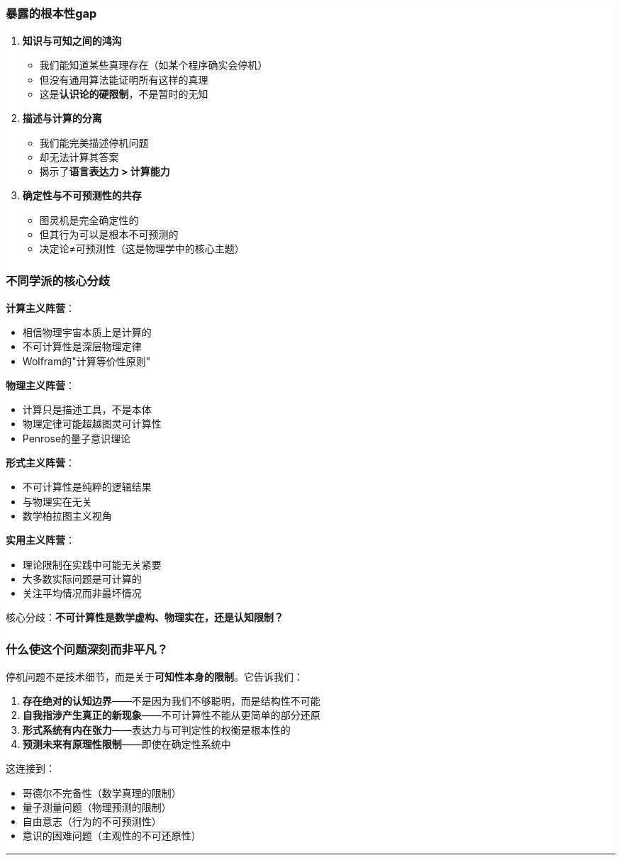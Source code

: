 ### 暴露的根本性gap

1. **知识与可知之间的鸿沟**
   - 我们能知道某些真理存在（如某个程序确实会停机）
   - 但没有通用算法能证明所有这样的真理
   - 这是**认识论的硬限制**，不是暂时的无知

2. **描述与计算的分离**
   - 我们能完美描述停机问题
   - 却无法计算其答案
   - 揭示了**语言表达力 > 计算能力**

3. **确定性与不可预测性的共存**
   - 图灵机是完全确定性的
   - 但其行为可以是根本不可预测的
   - 决定论≠可预测性（这是物理学中的核心主题）

### 不同学派的核心分歧

**计算主义阵营**：
- 相信物理宇宙本质上是计算的
- 不可计算性是深层物理定律
- Wolfram的"计算等价性原则"

**物理主义阵营**：
- 计算只是描述工具，不是本体
- 物理定律可能超越图灵可计算性
- Penrose的量子意识理论

**形式主义阵营**：
- 不可计算性是纯粹的逻辑结果
- 与物理实在无关
- 数学柏拉图主义视角

**实用主义阵营**：
- 理论限制在实践中可能无关紧要
- 大多数实际问题是可计算的
- 关注平均情况而非最坏情况

核心分歧：**不可计算性是数学虚构、物理实在，还是认知限制？**

### 什么使这个问题深刻而非平凡？

停机问题不是技术细节，而是关于**可知性本身的限制**。它告诉我们：

1. **存在绝对的认知边界**——不是因为我们不够聪明，而是结构性不可能
2. **自我指涉产生真正的新现象**——不可计算性不能从更简单的部分还原
3. **形式系统有内在张力**——表达力与可判定性的权衡是根本性的
4. **预测未来有原理性限制**——即使在确定性系统中

这连接到：
- 哥德尔不完备性（数学真理的限制）
- 量子测量问题（物理预测的限制）
- 自由意志（行为的不可预测性）
- 意识的困难问题（主观性的不可还原性）

---